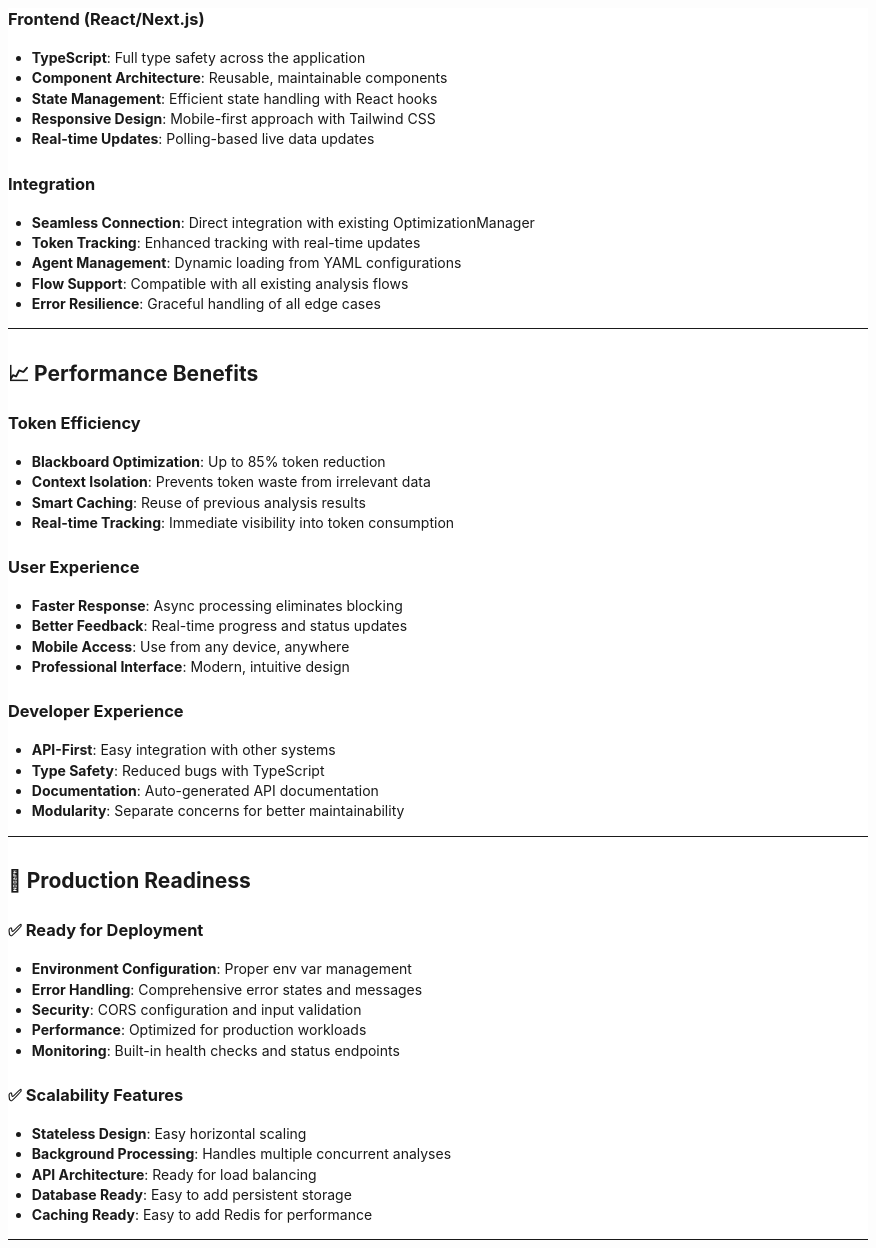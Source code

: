 ### **Frontend (React/Next.js)**
- **TypeScript**: Full type safety across the application
- **Component Architecture**: Reusable, maintainable components
- **State Management**: Efficient state handling with React hooks
- **Responsive Design**: Mobile-first approach with Tailwind CSS
- **Real-time Updates**: Polling-based live data updates

### **Integration**
- **Seamless Connection**: Direct integration with existing OptimizationManager
- **Token Tracking**: Enhanced tracking with real-time updates
- **Agent Management**: Dynamic loading from YAML configurations
- **Flow Support**: Compatible with all existing analysis flows
- **Error Resilience**: Graceful handling of all edge cases

---

## 📈 **Performance Benefits**

### **Token Efficiency**
- **Blackboard Optimization**: Up to 85% token reduction
- **Context Isolation**: Prevents token waste from irrelevant data
- **Smart Caching**: Reuse of previous analysis results
- **Real-time Tracking**: Immediate visibility into token consumption

### **User Experience**
- **Faster Response**: Async processing eliminates blocking
- **Better Feedback**: Real-time progress and status updates
- **Mobile Access**: Use from any device, anywhere
- **Professional Interface**: Modern, intuitive design

### **Developer Experience**
- **API-First**: Easy integration with other systems
- **Type Safety**: Reduced bugs with TypeScript
- **Documentation**: Auto-generated API documentation
- **Modularity**: Separate concerns for better maintainability

---

## 🚀 **Production Readiness**

### ✅ **Ready for Deployment**
- **Environment Configuration**: Proper env var management
- **Error Handling**: Comprehensive error states and messages
- **Security**: CORS configuration and input validation
- **Performance**: Optimized for production workloads
- **Monitoring**: Built-in health checks and status endpoints

### ✅ **Scalability Features**
- **Stateless Design**: Easy horizontal scaling
- **Background Processing**: Handles multiple concurrent analyses
- **API Architecture**: Ready for load balancing
- **Database Ready**: Easy to add persistent storage
- **Caching Ready**: Easy to add Redis for performance

---